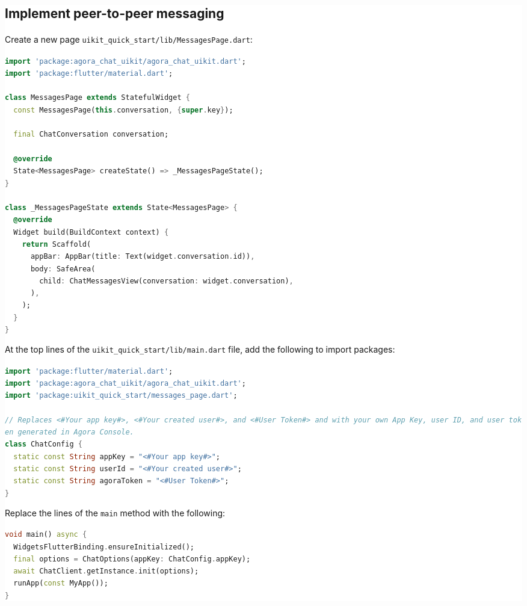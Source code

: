 ## Implement peer-to-peer messaging

Create a new page `uikit_quick_start/lib/MessagesPage.dart`:

```dart
import 'package:agora_chat_uikit/agora_chat_uikit.dart';
import 'package:flutter/material.dart';

class MessagesPage extends StatefulWidget {
  const MessagesPage(this.conversation, {super.key});

  final ChatConversation conversation;

  @override
  State<MessagesPage> createState() => _MessagesPageState();
}

class _MessagesPageState extends State<MessagesPage> {
  @override
  Widget build(BuildContext context) {
    return Scaffold(
      appBar: AppBar(title: Text(widget.conversation.id)),
      body: SafeArea(
        child: ChatMessagesView(conversation: widget.conversation),
      ),
    );
  }
}

```

At the top lines of the `uikit_quick_start/lib/main.dart` file, add the following to import packages:

```dart
import 'package:flutter/material.dart';
import 'package:agora_chat_uikit/agora_chat_uikit.dart';
import 'package:uikit_quick_start/messages_page.dart';

// Replaces <#Your app key#>, <#Your created user#>, and <#User Token#> and with your own App Key, user ID, and user token generated in Agora Console.
class ChatConfig {
  static const String appKey = "<#Your app key#>";
  static const String userId = "<#Your created user#>";
  static const String agoraToken = "<#User Token#>";
}
```

Replace the lines of the `main` method with the following:

```dart
void main() async {
  WidgetsFlutterBinding.ensureInitialized();
  final options = ChatOptions(appKey: ChatConfig.appKey);
  await ChatClient.getInstance.init(options);
  runApp(const MyApp());
}
```
